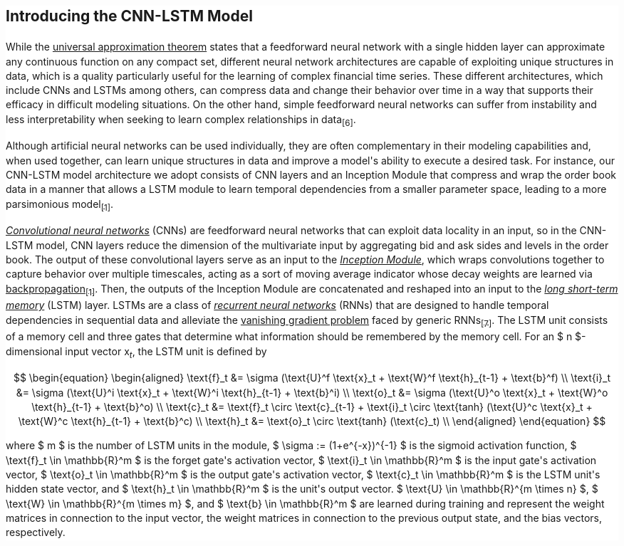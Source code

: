 ## Introducing the CNN-LSTM Model
While the [universal approximation theorem](https://en.wikipedia.org/wiki/Universal_approximation_theorem) states that a feedforward neural network with a single hidden layer can approximate any continuous function on any compact set, different neural network architectures are capable of exploiting unique structures in data, which is a quality particularly useful for the learning of complex financial time series. These different architectures, which include CNNs and LSTMs among others, can compress data and change their behavior over time in a way that supports their efficacy in difficult modeling situations. On the other hand, simple feedforward neural networks can suffer from instability and less interpretability when seeking to learn complex relationships in data[<sub>[6]</sub>](#ref6).

Although artificial neural networks can be used individually, they are often complementary in their modeling capabilities and, when used together, can learn unique structures in data and improve a model's ability to execute a desired task. For instance, our CNN-LSTM model architecture we adopt consists of CNN layers and an Inception Module that compress and wrap the order book data in a manner that allows a LSTM module to learn temporal dependencies from a smaller parameter space, leading to a more parsimonious model[<sub>[1]</sub>](#ref1).

[*Convolutional neural networks*](https://en.wikipedia.org/wiki/Convolutional_neural_network) (CNNs) are feedforward neural networks that can exploit data locality in an input, so in the CNN-LSTM model, CNN layers reduce the dimension of the multivariate input by aggregating bid and ask sides and levels in the order book. The output of these convolutional layers serve as an input to the [*Inception Module*](https://arxiv.org/pdf/1409.4842v1.pdf), which wraps convolutions together to capture behavior over multiple timescales, acting as a sort of moving average indicator whose decay weights are learned via [backpropagation](https://en.wikipedia.org/wiki/Backpropagation)[<sub>[1]</sub>](#ref1). Then, the outputs of the Inception Module are concatenated and reshaped into an input to the [*long short-term memory*](https://en.wikipedia.org/wiki/Long_short-term_memory) (LSTM) layer. LSTMs are a class of [*recurrent neural networks*](https://en.wikipedia.org/wiki/Recurrent_neural_network) (RNNs) that are designed to handle temporal dependencies in sequential data and alleviate the [vanishing gradient problem](https://en.wikipedia.org/wiki/Vanishing_gradient_problem) faced by generic RNNs[<sub>[7]</sub>](#ref7). The LSTM unit consists of a memory cell and three gates that determine what information should be remembered by the memory cell. For an $ n $-dimensional input vector $\text{x}_t$, the LSTM unit is defined by

$$ 
\begin{equation}
    \begin{aligned}
        \text{f}_t &= \sigma (\text{U}^f \text{x}_t + \text{W}^f \text{h}_{t-1} + \text{b}^f) \\
        \text{i}_t &= \sigma (\text{U}^i \text{x}_t + \text{W}^i \text{h}_{t-1} + \text{b}^i) \\
        \text{o}_t &= \sigma (\text{U}^o \text{x}_t + \text{W}^o \text{h}_{t-1} + \text{b}^o) \\
        \text{c}_t &= \text{f}_t \circ \text{c}_{t-1} + \text{i}_t \circ \text{tanh} (\text{U}^c \text{x}_t + \text{W}^c \text{h}_{t-1} + \text{b}^c) \\
        \text{h}_t &= \text{o}_t \circ \text{tanh} (\text{c}_t) \\
    \end{aligned}
\end{equation}
$$

where $ m $ is the number of LSTM units in the module, $ \sigma := (1+e^{-x})^{-1} $ is the sigmoid activation function, $ \text{f}_t \in \mathbb{R}^m $ is the forget gate's activation vector, $ \text{i}_t \in \mathbb{R}^m $ is the input gate's activation vector, $ \text{o}_t \in \mathbb{R}^m $ is the output gate's activation vector, $ \text{c}_t \in \mathbb{R}^m $ is the LSTM unit's hidden state vector, and $ \text{h}_t \in \mathbb{R}^m $ is the unit's output vector. $ \text{U} \in \mathbb{R}^{m \times n} $, $ \text{W} \in \mathbb{R}^{m \times m} $, and $ \text{b} \in \mathbb{R}^m $ are learned during training and represent the weight matrices in connection to the input vector, the weight matrices in connection to the previous output state, and the bias vectors, respectively. 
